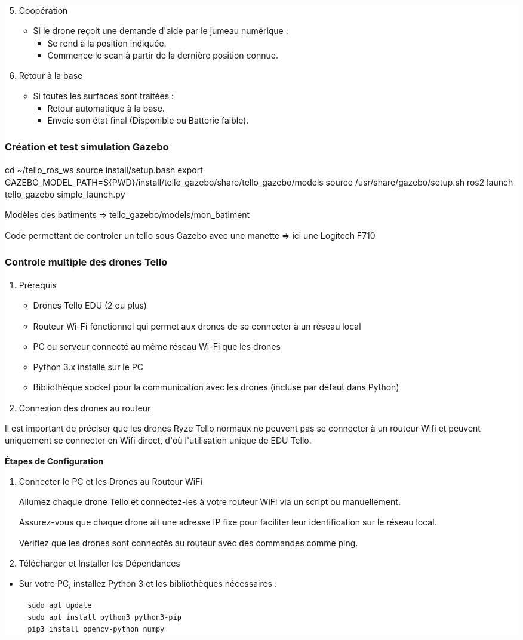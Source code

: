 5. Coopération

    - Si le drone reçoit une demande d'aide par le jumeau numérique :
        - Se rend à la position indiquée.
        - Commence le scan à partir de la dernière position connue.

6. Retour à la base

    - Si toutes les surfaces sont traitées :
        - Retour automatique à la base.
        - Envoie son état final (Disponible ou Batterie faible).

### Création et test simulation Gazebo

cd ~/tello_ros_ws
source install/setup.bash
export GAZEBO_MODEL_PATH=${PWD}/install/tello_gazebo/share/tello_gazebo/models
source /usr/share/gazebo/setup.sh
ros2 launch tello_gazebo simple_launch.py

Modèles des batiments => tello_gazebo/models/mon_batiment

Code permettant de controler un tello sous Gazebo avec une manette => ici une Logitech F710 


### Controle multiple des drones Tello


1. Prérequis

    - Drones Tello EDU (2 ou plus)

    - Routeur Wi-Fi fonctionnel qui permet aux drones de se connecter à un réseau local

    - PC ou serveur connecté au même réseau Wi-Fi que les drones

    - Python 3.x installé sur le PC

    - Bibliothèque socket pour la communication avec les drones (incluse par défaut dans Python)

2. Connexion des drones au routeur

Il est important de préciser que les drones Ryze Tello normaux ne peuvent pas se connecter à un routeur Wifi et peuvent uniquement se connecter en Wifi direct, d'où l'utilisation unique de EDU Tello.

**Étapes de Configuration**

1. Connecter le PC et les Drones au Routeur WiFi

    Allumez chaque drone Tello et connectez-les à votre routeur WiFi via un script ou manuellement.

    Assurez-vous que chaque drone ait une adresse IP fixe pour faciliter leur identification sur le réseau local.

    Vérifiez que les drones sont connectés au routeur avec des commandes comme ping.

2. Télécharger et Installer les Dépendances

- Sur votre PC, installez Python 3 et les bibliothèques nécessaires :

        sudo apt update
        sudo apt install python3 python3-pip
        pip3 install opencv-python numpy
